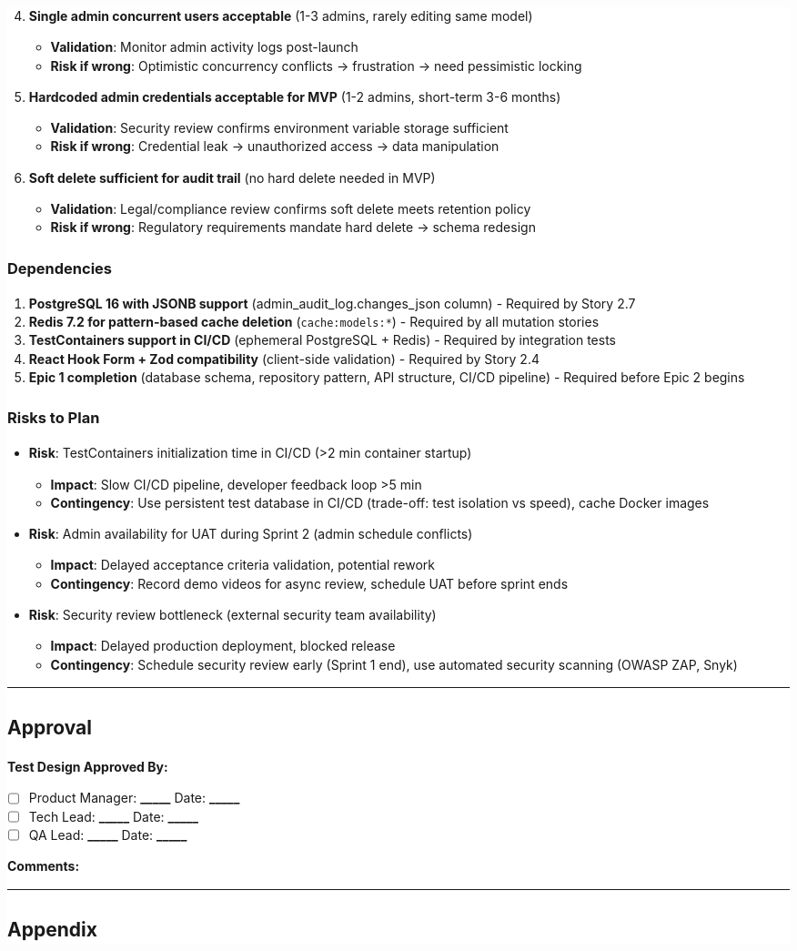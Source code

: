 4. **Single admin concurrent users acceptable** (1-3 admins, rarely editing same model)
   - **Validation**: Monitor admin activity logs post-launch
   - **Risk if wrong**: Optimistic concurrency conflicts → frustration → need pessimistic locking

5. **Hardcoded admin credentials acceptable for MVP** (1-2 admins, short-term 3-6 months)
   - **Validation**: Security review confirms environment variable storage sufficient
   - **Risk if wrong**: Credential leak → unauthorized access → data manipulation

6. **Soft delete sufficient for audit trail** (no hard delete needed in MVP)
   - **Validation**: Legal/compliance review confirms soft delete meets retention policy
   - **Risk if wrong**: Regulatory requirements mandate hard delete → schema redesign

### Dependencies

1. **PostgreSQL 16 with JSONB support** (admin_audit_log.changes_json column) - Required by Story 2.7
2. **Redis 7.2 for pattern-based cache deletion** (`cache:models:*`) - Required by all mutation stories
3. **TestContainers support in CI/CD** (ephemeral PostgreSQL + Redis) - Required by integration tests
4. **React Hook Form + Zod compatibility** (client-side validation) - Required by Story 2.4
5. **Epic 1 completion** (database schema, repository pattern, API structure, CI/CD pipeline) - Required before Epic 2 begins

### Risks to Plan

- **Risk**: TestContainers initialization time in CI/CD (>2 min container startup)
  - **Impact**: Slow CI/CD pipeline, developer feedback loop >5 min
  - **Contingency**: Use persistent test database in CI/CD (trade-off: test isolation vs speed), cache Docker images

- **Risk**: Admin availability for UAT during Sprint 2 (admin schedule conflicts)
  - **Impact**: Delayed acceptance criteria validation, potential rework
  - **Contingency**: Record demo videos for async review, schedule UAT before sprint ends

- **Risk**: Security review bottleneck (external security team availability)
  - **Impact**: Delayed production deployment, blocked release
  - **Contingency**: Schedule security review early (Sprint 1 end), use automated security scanning (OWASP ZAP, Snyk)

---

## Approval

**Test Design Approved By:**

- [ ] Product Manager: **_____** Date: **_____**
- [ ] Tech Lead: **_____** Date: **_____**
- [ ] QA Lead: **_____** Date: **_____**

**Comments:**

---

## Appendix
